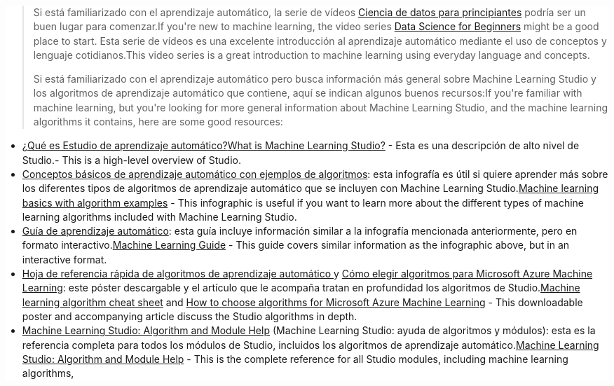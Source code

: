 ><span data-ttu-id="32caf-111">Si está familiarizado con el aprendizaje automático, la serie de vídeos [Ciencia de datos para principiantes](machine-learning-data-science-for-beginners-the-5-questions-data-science-answers.md) podría ser un buen lugar para comenzar.</span><span class="sxs-lookup"><span data-stu-id="32caf-111">If you're new to machine learning, the video series [Data Science for Beginners](machine-learning-data-science-for-beginners-the-5-questions-data-science-answers.md) might be a good place to start.</span></span> <span data-ttu-id="32caf-112">Esta serie de vídeos es una excelente introducción al aprendizaje automático mediante el uso de conceptos y lenguaje cotidianos.</span><span class="sxs-lookup"><span data-stu-id="32caf-112">This video series is a great introduction to machine learning using everyday language and concepts.</span></span>
>
><span data-ttu-id="32caf-113">Si está familiarizado con el aprendizaje automático pero busca información más general sobre Machine Learning Studio y los algoritmos de aprendizaje automático que contiene, aquí se indican algunos buenos recursos:</span><span class="sxs-lookup"><span data-stu-id="32caf-113">If you're familiar with machine learning, but you're looking for more general information about Machine Learning Studio, and the machine learning algorithms it contains, here are some good resources:</span></span>
>
- [<span data-ttu-id="32caf-114">¿Qué es Estudio de aprendizaje automático?</span><span class="sxs-lookup"><span data-stu-id="32caf-114">What is Machine Learning Studio?</span></span>](machine-learning-what-is-ml-studio.md) <span data-ttu-id="32caf-115">- Esta es una descripción de alto nivel de Studio.</span><span class="sxs-lookup"><span data-stu-id="32caf-115">- This is a high-level overview of Studio.</span></span>
- <span data-ttu-id="32caf-116">[Conceptos básicos de aprendizaje automático con ejemplos de algoritmos](machine-learning-basics-infographic-with-algorithm-examples.md): esta infografía es útil si quiere aprender más sobre los diferentes tipos de algoritmos de aprendizaje automático que se incluyen con Machine Learning Studio.</span><span class="sxs-lookup"><span data-stu-id="32caf-116">[Machine learning basics with algorithm examples](machine-learning-basics-infographic-with-algorithm-examples.md) - This infographic is useful if you want to learn more about the different types of machine learning algorithms included with Machine Learning Studio.</span></span>
- <span data-ttu-id="32caf-117">[Guía de aprendizaje automático](https://gallery.cortanaintelligence.com/Tutorial/Machine-Learning-Guide-1): esta guía incluye información similar a la infografía mencionada anteriormente, pero en formato interactivo.</span><span class="sxs-lookup"><span data-stu-id="32caf-117">[Machine Learning Guide](https://gallery.cortanaintelligence.com/Tutorial/Machine-Learning-Guide-1) - This guide covers similar information as the infographic above, but in an interactive format.</span></span>
- <span data-ttu-id="32caf-118">[Hoja de referencia rápida de algoritmos de aprendizaje automático ](machine-learning-algorithm-cheat-sheet.md) y [Cómo elegir algoritmos para Microsoft Azure Machine Learning](machine-learning-algorithm-choice.md): este póster descargable y el artículo que le acompaña tratan en profundidad los algoritmos de Studio.</span><span class="sxs-lookup"><span data-stu-id="32caf-118">[Machine learning algorithm cheat sheet](machine-learning-algorithm-cheat-sheet.md) and [How to choose algorithms for Microsoft Azure Machine Learning](machine-learning-algorithm-choice.md) - This downloadable poster and accompanying article discuss the Studio algorithms in depth.</span></span>
- <span data-ttu-id="32caf-119">[Machine Learning Studio: Algorithm and Module Help](https://msdn.microsoft.com/library/azure/dn905974.aspx) (Machine Learning Studio: ayuda de algoritmos y módulos): esta es la referencia completa para todos los módulos de Studio, incluidos los algoritmos de aprendizaje automático.</span><span class="sxs-lookup"><span data-stu-id="32caf-119">[Machine Learning Studio: Algorithm and Module Help](https://msdn.microsoft.com/library/azure/dn905974.aspx) - This is the complete reference for all Studio modules, including machine learning algorithms,</span></span>


